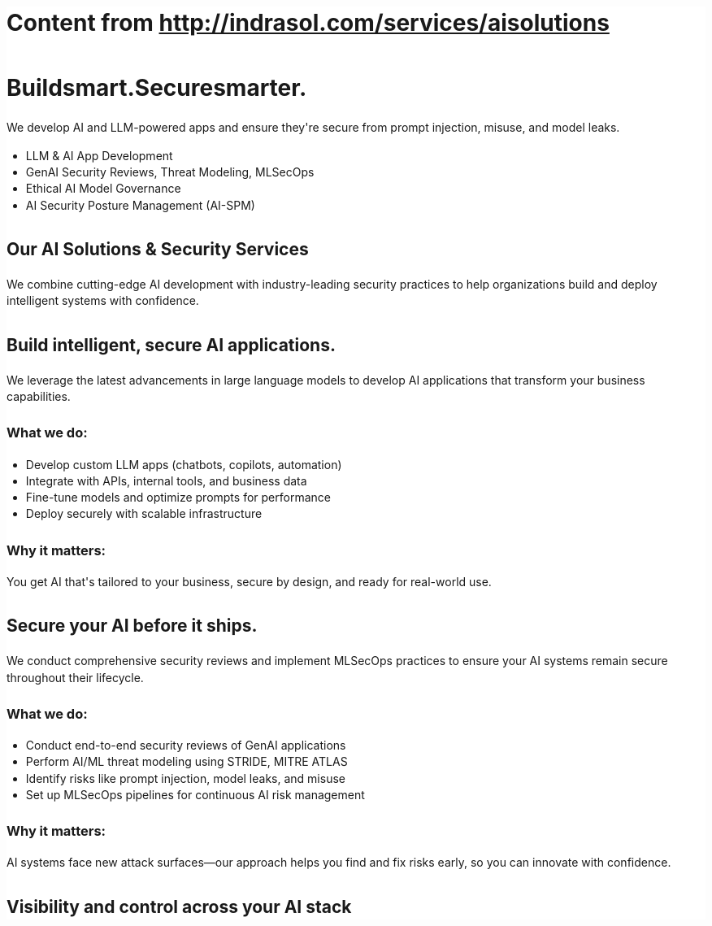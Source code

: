 # Content from http://indrasol.com/services/aisolutions

# Buildsmart.Securesmarter.

We develop AI and LLM-powered apps and ensure they're secure from prompt injection, misuse, and model leaks.

- LLM & AI App Development
- GenAI Security Reviews, Threat Modeling, MLSecOps
- Ethical AI Model Governance
- AI Security Posture Management (AI-SPM)
## Our AI Solutions & Security Services

We combine cutting-edge AI development with industry-leading security practices to help organizations build and deploy intelligent systems with confidence.

## Build intelligent, secure AI applications.

We leverage the latest advancements in large language models to develop AI applications that transform your business capabilities.

### What we do:

- Develop custom LLM apps (chatbots, copilots, automation)
- Integrate with APIs, internal tools, and business data
- Fine-tune models and optimize prompts for performance
- Deploy securely with scalable infrastructure
### Why it matters:

You get AI that's tailored to your business, secure by design, and ready for real-world use.

## Secure your AI before it ships.

We conduct comprehensive security reviews and implement MLSecOps practices to ensure your AI systems remain secure throughout their lifecycle.

### What we do:

- Conduct end-to-end security reviews of GenAI applications
- Perform AI/ML threat modeling using STRIDE, MITRE ATLAS
- Identify risks like prompt injection, model leaks, and misuse
- Set up MLSecOps pipelines for continuous AI risk management
### Why it matters:

AI systems face new attack surfaces—our approach helps you find and fix risks early, so you can innovate with confidence.

## Visibility and control across your AI stack
